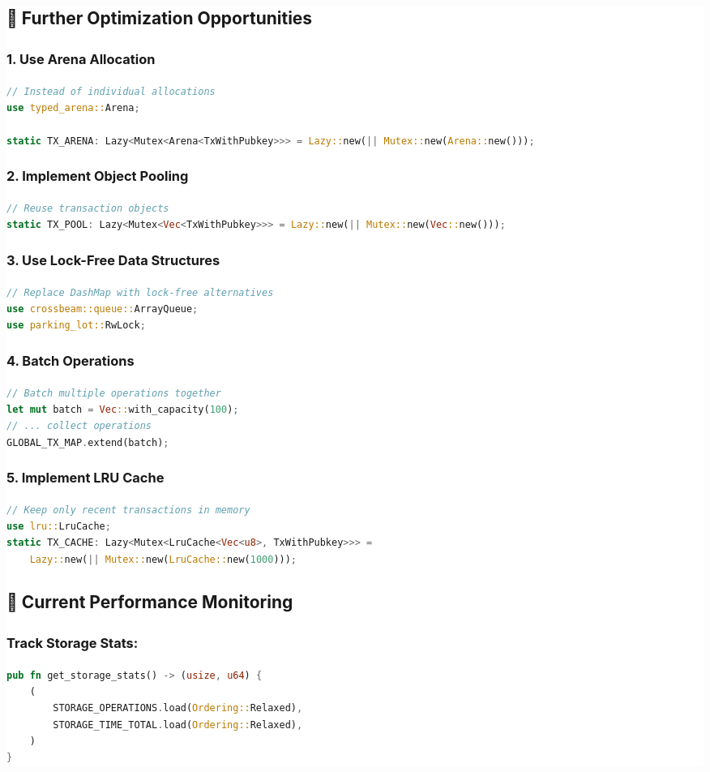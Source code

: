 ## 🎯 **Further Optimization Opportunities**

### **1. Use Arena Allocation**
```rust
// Instead of individual allocations
use typed_arena::Arena;

static TX_ARENA: Lazy<Mutex<Arena<TxWithPubkey>>> = Lazy::new(|| Mutex::new(Arena::new()));
```

### **2. Implement Object Pooling**
```rust
// Reuse transaction objects
static TX_POOL: Lazy<Mutex<Vec<TxWithPubkey>>> = Lazy::new(|| Mutex::new(Vec::new()));
```

### **3. Use Lock-Free Data Structures**
```rust
// Replace DashMap with lock-free alternatives
use crossbeam::queue::ArrayQueue;
use parking_lot::RwLock;
```

### **4. Batch Operations**
```rust
// Batch multiple operations together
let mut batch = Vec::with_capacity(100);
// ... collect operations
GLOBAL_TX_MAP.extend(batch);
```

### **5. Implement LRU Cache**
```rust
// Keep only recent transactions in memory
use lru::LruCache;
static TX_CACHE: Lazy<Mutex<LruCache<Vec<u8>, TxWithPubkey>>> = 
    Lazy::new(|| Mutex::new(LruCache::new(1000)));
```

## 🔧 **Current Performance Monitoring**

### **Track Storage Stats:**
```rust
pub fn get_storage_stats() -> (usize, u64) {
    (
        STORAGE_OPERATIONS.load(Ordering::Relaxed),
        STORAGE_TIME_TOTAL.load(Ordering::Relaxed),
    )
}
```
